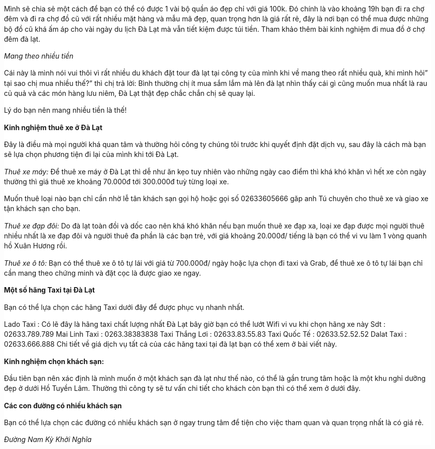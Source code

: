 Mình sẽ chia sẻ một cách để bạn có thể có được 1 vài bộ quần áo đẹp chỉ với giá 100k. Đó chính là vào khoảng 19h bạn đi ra chợ đêm và đi ra chợ đồ cũ với rất nhiều mặt hàng và mẫu mã đẹp, quan trọng hơn là giá rất rẻ, đây là nơi bạn có thể mua được những bộ đồ cũ khá ấm áp cho vài ngày du lịch Đà Lạt mà vẫn tiết kiệm được túi tiền. Tham khảo thêm bài kinh nghiệm đi mua đồ ở chợ đêm đà lạt.

*Mang theo nhiều tiền*

Cái này là mình nói vui thôi vì rất nhiều du khách đặt tour đà lạt tại công ty của mình khi về mang theo rất nhiều quà, khi mình hỏi” tại sao chị mua nhiều thế?” thì chị trả lời: Bình thường chị ít mua sắm lắm mà lên đà lạt nhìn thấy cái gì cũng muốn mua nhất là rau củ quả và các món hàng lưu niêm, Đà Lạt thật đẹp chắc chắn chị sẽ quay lại.

Lý do bạn nên mang nhiều tiền là thế!

**Kinh nghiệm thuê xe ở Đà Lạt**

Đây là điều mà mọi người khá quan tâm và thường hỏi công ty chúng tôi trước khi quyết định đặt dịch vụ, sau đây là cách mà bạn sẽ lựa chọn phương tiện đi lại của mình khi tới Đà Lạt.

*Thuê xe máy:*
Để thuê xe máy ở Đà Lạt thì dễ như ăn kẹo tuy nhiên vào những ngày cao điểm thì khá khó khăn vì hết xe còn ngày thường thì giá thuê xe khoảng 70.000đ tới 300.000đ tuỳ từng loại xe.

Muốn thuê loại nào bạn chỉ cần nhờ lễ tân khách sạn gọi hộ hoặc gọi số 02633605666 găp anh Tú chuyên cho thuê xe và giao xe tận khách sạn cho bạn.

*Thuê xe đạp đôi:*
Do đà lạt toàn đồi và dốc cao nên khá khó khăn nếu bạn muốn thuê xe đạp xa, loại xe đạp được mọi người thuê nhiều nhất là xe đạp đôi và người thuê đa phần là các bạn trẻ, với giá khoảng 20.000đ/ tiếng là bạn có thể vi vu làm 1 vòng quanh hồ Xuân Hương rồi.

*Thuê xe ô tô:*
Bạn có thể thuê xe ô tô tự lái với giá từ 700.000đ/ ngày hoặc lựa chọn đi taxi và Grab, để thuê xe ô tô tự lái bạn chỉ cần mang theo chứng minh và đặt cọc là được giao xe ngay.

**Một số hãng Taxi tại Đà Lạt**

Bạn có thể lựa chọn các hãng Taxi dưới đây để được phục vụ nhanh nhất.

Lado Taxi : Có lẽ đây là hãng taxi chất lượng nhất Đà Lạt bây giờ bạn có thể lướt Wifi vi vu khi chọn hãng xe này Sdt : 02633.789.789
Mai Linh Taxi : 0263.38383838
Taxi Thắng Lơi : 02633.83.55.83
Taxi Quốc Tế : 02633.52.52.52
Dalat Taxi : 02633.666.888
Chi tiết về giá dịch vụ tất cả của các hãng taxi tại đà lạt bạn có thể xem ở bài viết này.

**Kinh nghiệm chọn khách sạn:**

Đầu tiên bạn nên xác định là mình muốn ở một khách sạn đà lạt như thế nào, có thể là gần trung tâm hoặc là một khu nghỉ dưỡng đẹp ở dưới Hồ Tuyền Lâm. Thường thì công ty sẽ tư vấn chi tiết cho khách còn bạn thì có thể xem ở dưới đây.

**Các con đường có nhiều khách sạn**

Bạn có thể lựa chọn các đường có nhiều khách sạn ở ngay trung tâm để tiện cho việc tham quan và quan trọng nhất là có giá rẻ.

*Đường Nam Kỳ Khởi Nghĩa*
